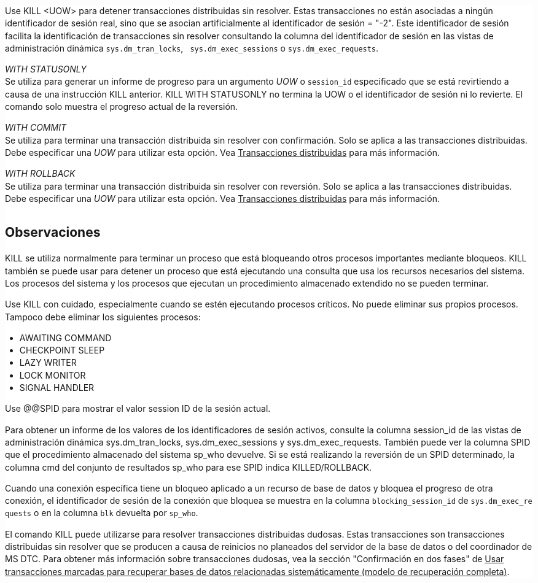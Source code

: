 Use KILL \<UOW> para detener transacciones distribuidas sin resolver. Estas transacciones no están asociadas a ningún identificador de sesión real, sino que se asocian artificialmente al identificador de sesión = "-2". Este identificador de sesión facilita la identificación de transacciones sin resolver consultando la columna del identificador de sesión en las vistas de administración dinámica `sys.dm_tran_locks`, ` sys.dm_exec_sessions` o `sys.dm_exec_requests`.  

_WITH STATUSONLY_   
Se utiliza para generar un informe de progreso para un argumento _UOW_ o `session_id` especificado que se está revirtiendo a causa de una instrucción KILL anterior. KILL WITH STATUSONLY no termina la UOW o el identificador de sesión ni lo revierte. El comando solo muestra el progreso actual de la reversión.

_WITH COMMIT_   
Se utiliza para terminar una transacción distribuida sin resolver con confirmación. Solo se aplica a las transacciones distribuidas. Debe especificar una _UOW_ para utilizar esta opción.  Vea [Transacciones distribuidas](../../database-engine/availability-groups/windows/configure-availability-group-for-distributed-transactions.md#manage-unresolved-transactions) para más información.

_WITH ROLLBACK_   
Se utiliza para terminar una transacción distribuida sin resolver con reversión. Solo se aplica a las transacciones distribuidas. Debe especificar una _UOW_ para utilizar esta opción.  Vea [Transacciones distribuidas](../../database-engine/availability-groups/windows/configure-availability-group-for-distributed-transactions.md#manage-unresolved-transactions) para más información.


  
## <a name="remarks"></a>Observaciones  
KILL se utiliza normalmente para terminar un proceso que está bloqueando otros procesos importantes mediante bloqueos. KILL también se puede usar para detener un proceso que está ejecutando una consulta que usa los recursos necesarios del sistema. Los procesos del sistema y los procesos que ejecutan un procedimiento almacenado extendido no se pueden terminar.  
  
Use KILL con cuidado, especialmente cuando se estén ejecutando procesos críticos. No puede eliminar sus propios procesos. Tampoco debe eliminar los siguientes procesos:  
  
-   AWAITING COMMAND  
-   CHECKPOINT SLEEP  
-   LAZY WRITER  
-   LOCK MONITOR  
-   SIGNAL HANDLER  
  
Use @@SPID para mostrar el valor session ID de la sesión actual.  
  
Para obtener un informe de los valores de los identificadores de sesión activos, consulte la columna session_id de las vistas de administración dinámica sys.dm_tran_locks, sys.dm_exec_sessions y sys.dm_exec_requests. También puede ver la columna SPID que el procedimiento almacenado del sistema sp_who devuelve. Si se está realizando la reversión de un SPID determinado, la columna cmd del conjunto de resultados sp_who para ese SPID indica KILLED/ROLLBACK.  
  
Cuando una conexión específica tiene un bloqueo aplicado a un recurso de base de datos y bloquea el progreso de otra conexión, el identificador de sesión de la conexión que bloquea se muestra en la columna `blocking_session_id` de `sys.dm_exec_requests` o en la columna `blk` devuelta por `sp_who`.  
  
El comando KILL puede utilizarse para resolver transacciones distribuidas dudosas. Estas transacciones son transacciones distribuidas sin resolver que se producen a causa de reinicios no planeados del servidor de la base de datos o del coordinador de MS DTC. Para obtener más información sobre transacciones dudosas, vea la sección "Confirmación en dos fases" de [Usar transacciones marcadas para recuperar bases de datos relacionadas sistemáticamente &#40;modelo de recuperación completa&#41;](../../relational-databases/backup-restore/use-marked-transactions-to-recover-related-databases-consistently.md).  
  